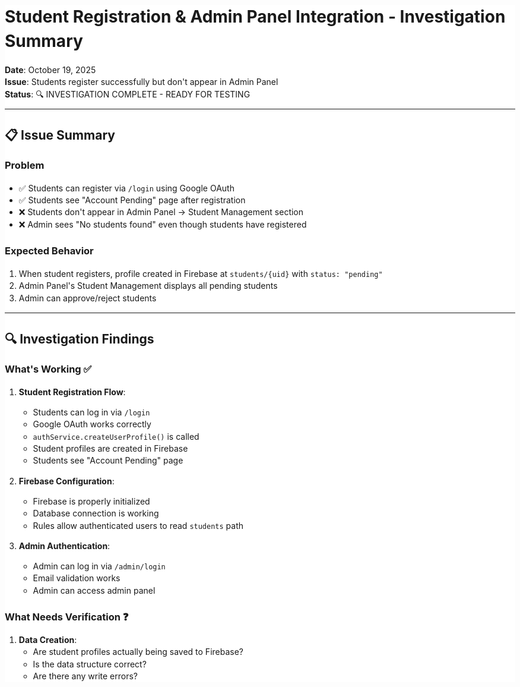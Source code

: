 # Student Registration & Admin Panel Integration - Investigation Summary

**Date**: October 19, 2025  
**Issue**: Students register successfully but don't appear in Admin Panel  
**Status**: 🔍 INVESTIGATION COMPLETE - READY FOR TESTING

---

## 📋 Issue Summary

### Problem
- ✅ Students can register via `/login` using Google OAuth
- ✅ Students see "Account Pending" page after registration
- ❌ Students don't appear in Admin Panel → Student Management section
- ❌ Admin sees "No students found" even though students have registered

### Expected Behavior
1. When student registers, profile created in Firebase at `students/{uid}` with `status: "pending"`
2. Admin Panel's Student Management displays all pending students
3. Admin can approve/reject students

---

## 🔍 Investigation Findings

### What's Working ✅

1. **Student Registration Flow**:
   - Students can log in via `/login`
   - Google OAuth works correctly
   - `authService.createUserProfile()` is called
   - Student profiles are created in Firebase
   - Students see "Account Pending" page

2. **Firebase Configuration**:
   - Firebase is properly initialized
   - Database connection is working
   - Rules allow authenticated users to read `students` path

3. **Admin Authentication**:
   - Admin can log in via `/admin/login`
   - Email validation works
   - Admin can access admin panel

### What Needs Verification ❓

1. **Data Creation**:
   - Are student profiles actually being saved to Firebase?
   - Is the data structure correct?
   - Are there any write errors?
